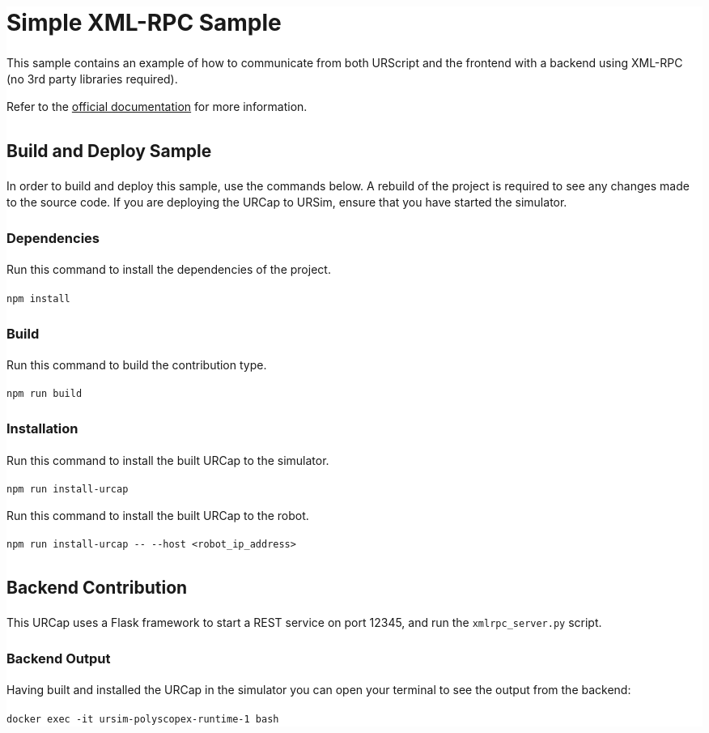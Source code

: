 # Simple XML-RPC Sample

This sample contains an example of how to communicate from both URScript and the frontend with a backend using XML-RPC (no 3rd party libraries required).

Refer to the [official documentation](https://docs.universal-robots.com/) for more information.

## Build and Deploy Sample

In order to build and deploy this sample, use the commands below. A rebuild of the project is required to see any changes made to the source code.  If you are deploying the URCap to URSim, ensure that you have started the simulator.

### Dependencies

Run this command to install the dependencies of the project.

```shell
npm install
```

### Build

Run this command to build the contribution type.

```shell
npm run build
```

### Installation

Run this command to install the built URCap to the simulator.

```shell
npm run install-urcap
```

Run this command to install the built URCap to the robot.

```shell
npm run install-urcap -- --host <robot_ip_address>
````

## Backend Contribution

This URCap uses a Flask framework to start a REST service on port 12345, and run the `xmlrpc_server.py` script.

### Backend Output

Having built and installed the URCap in the simulator you can open your terminal to see the output from the backend:

```shell
docker exec -it ursim-polyscopex-runtime-1 bash
```
